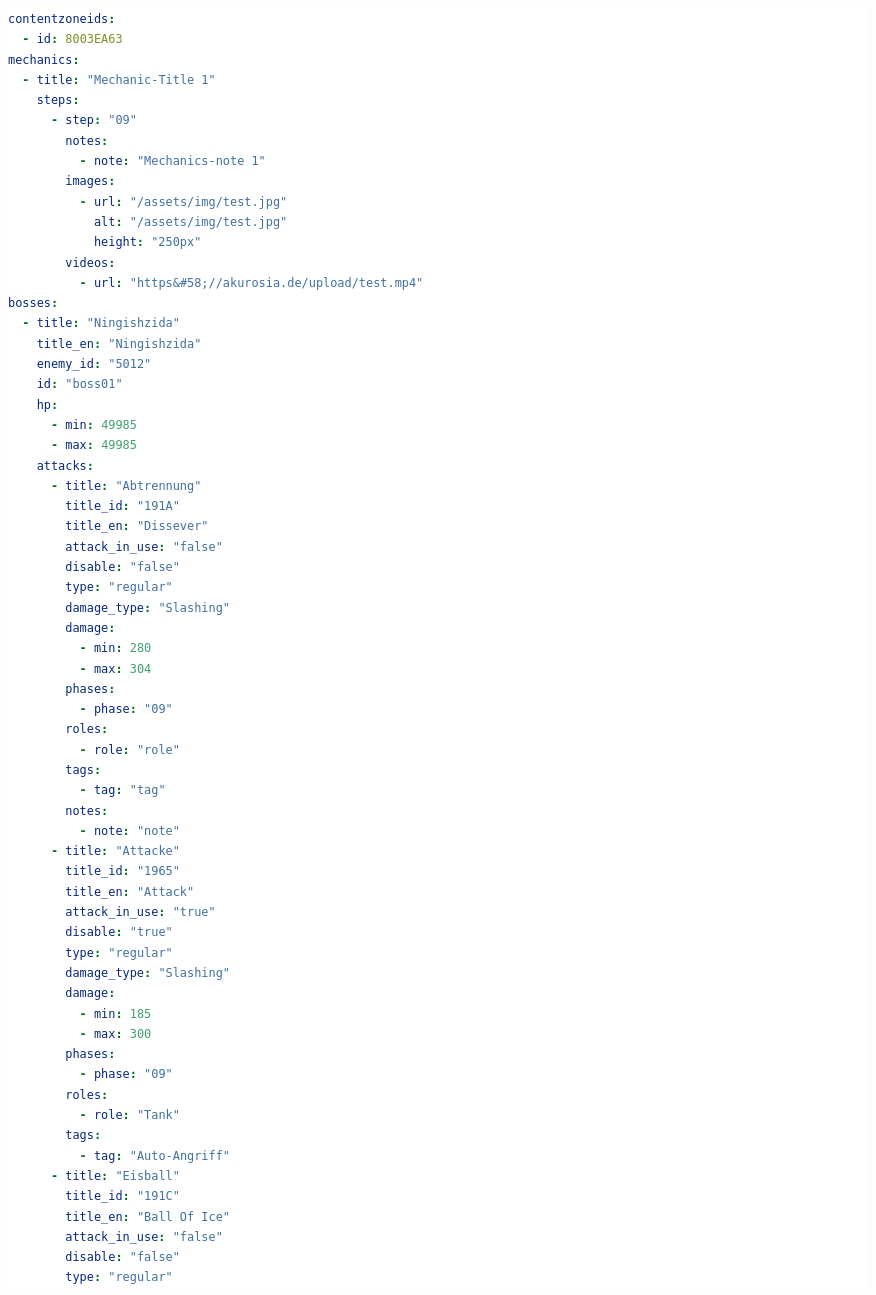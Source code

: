 ```yaml
contentzoneids:
  - id: 8003EA63
mechanics:
  - title: "Mechanic-Title 1"
    steps:
      - step: "09"
        notes:
          - note: "Mechanics-note 1"
        images:
          - url: "/assets/img/test.jpg"
            alt: "/assets/img/test.jpg"
            height: "250px"
        videos:
          - url: "https&#58;//akurosia.de/upload/test.mp4"
bosses:
  - title: "Ningishzida"
    title_en: "Ningishzida"
    enemy_id: "5012"
    id: "boss01"
    hp:
      - min: 49985
      - max: 49985
    attacks:
      - title: "Abtrennung"
        title_id: "191A"
        title_en: "Dissever"
        attack_in_use: "false"
        disable: "false"
        type: "regular"
        damage_type: "Slashing"
        damage:
          - min: 280
          - max: 304
        phases:
          - phase: "09"
        roles:
          - role: "role"
        tags:
          - tag: "tag"
        notes:
          - note: "note"
      - title: "Attacke"
        title_id: "1965"
        title_en: "Attack"
        attack_in_use: "true"
        disable: "true"
        type: "regular"
        damage_type: "Slashing"
        damage:
          - min: 185
          - max: 300
        phases:
          - phase: "09"
        roles:
          - role: "Tank"
        tags:
          - tag: "Auto-Angriff"
      - title: "Eisball"
        title_id: "191C"
        title_en: "Ball Of Ice"
        attack_in_use: "false"
        disable: "false"
        type: "regular"
```